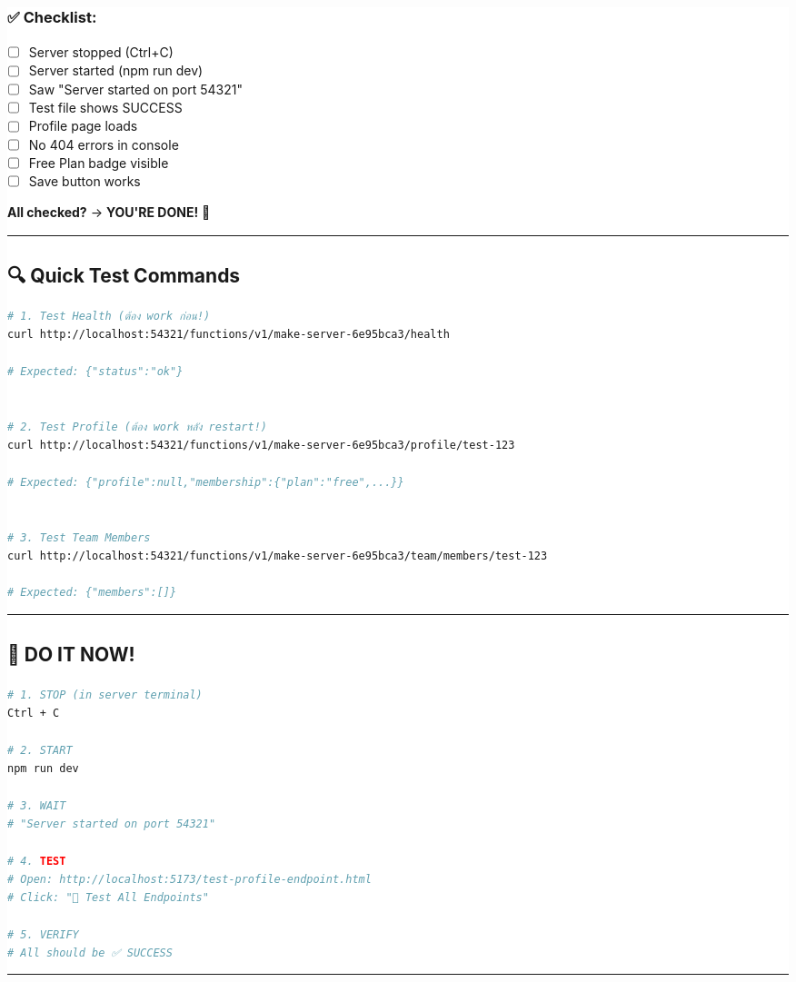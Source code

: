 ### ✅ Checklist:

- [ ] Server stopped (Ctrl+C)
- [ ] Server started (npm run dev)
- [ ] Saw "Server started on port 54321"
- [ ] Test file shows SUCCESS
- [ ] Profile page loads
- [ ] No 404 errors in console
- [ ] Free Plan badge visible
- [ ] Save button works

**All checked?** → **YOU'RE DONE!** 🎉

---

## 🔍 Quick Test Commands

```bash
# 1. Test Health (ต้อง work ก่อน!)
curl http://localhost:54321/functions/v1/make-server-6e95bca3/health

# Expected: {"status":"ok"}


# 2. Test Profile (ต้อง work หลัง restart!)
curl http://localhost:54321/functions/v1/make-server-6e95bca3/profile/test-123

# Expected: {"profile":null,"membership":{"plan":"free",...}}


# 3. Test Team Members
curl http://localhost:54321/functions/v1/make-server-6e95bca3/team/members/test-123

# Expected: {"members":[]}
```

---

## 🚀 DO IT NOW!

```bash
# 1. STOP (in server terminal)
Ctrl + C

# 2. START
npm run dev

# 3. WAIT
# "Server started on port 54321"

# 4. TEST
# Open: http://localhost:5173/test-profile-endpoint.html
# Click: "🚀 Test All Endpoints"

# 5. VERIFY
# All should be ✅ SUCCESS
```

---